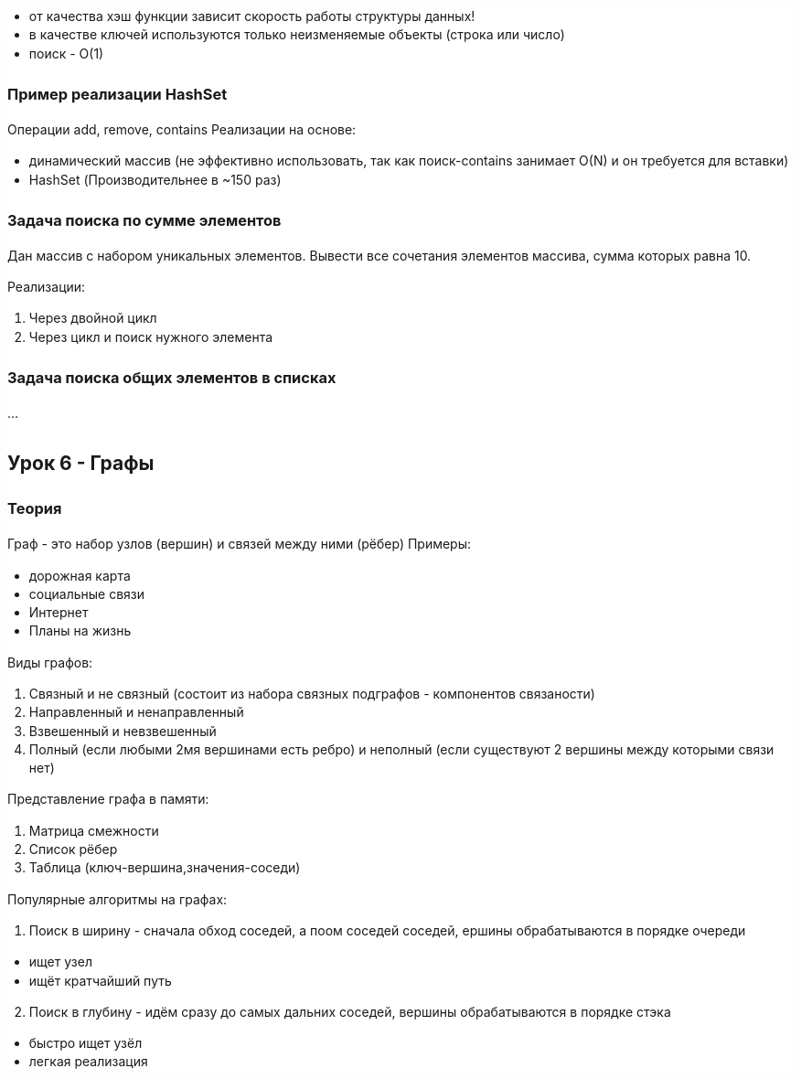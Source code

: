 * от качества хэш функции зависит скорость работы структуры данных!
* в качестве ключей используются только неизменяемые объекты (строка или число)
* поиск - O(1)


### Пример реализации HashSet
Операции add, remove, contains
Реализации на основе:
* динамический массив (не эффективно использовать, так как поиск-contains занимает O(N) и он требуется для вставки)
* HashSet (Производительнее в ~150 раз)

### Задача поиска по сумме элементов
Дан массив с набором уникальных элементов.
Вывести все сочетания элементов массива, сумма которых равна 10.

Реализации:
1) Через двойной цикл
2) Через цикл и поиск нужного элемента

### Задача поиска общих элементов в списках
...

## Урок 6 - Графы

### Теория
Граф - это набор узлов (вершин) и связей между ними (рёбер) 
Примеры:
* дорожная карта
* социальные связи
* Интернет
* Планы на жизнь 

Виды графов:
1) Связный и не связный (состоит из набора связных подграфов - компонентов связаности)
2) Направленный и ненаправленный
3) Взвешенный и невзвешенный
4) Полный (если любыми 2мя вершинами есть ребро) и неполный (если существуют 2 вершины между которыми связи нет)

Представление графа в памяти:
1) Матрица смежности
2) Список рёбер
3) Таблица (ключ-вершина,значения-соседи)

Популярные алгоритмы на графах:
1) Поиск в ширину - сначала обход соседей, а поом соседей соседей, ершины обрабатываются в порядке очереди
* ищет узел
* ищёт кратчайший путь
2) Поиск в глубину - идём сразу до самых дальних соседей, вершины обрабатываются в порядке стэка
* быстро ищет узёл
* легкая реализация
